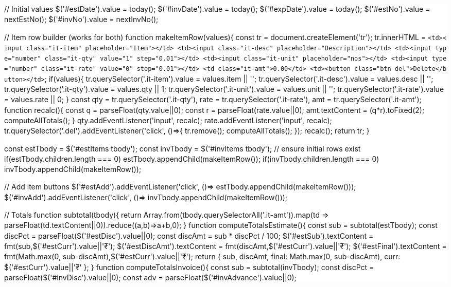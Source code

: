   // Initial values
  $('#estDate').value = today();
  $('#invDate').value = today();
  $('#expDate').value = today();
  $('#estNo').value = nextEstNo();
  $('#invNo').value = nextInvNo();

  // Item row builder (works for both)
  function makeItemRow(values){
    const tr = document.createElement('tr');
    tr.innerHTML = `
      <td><input class="it-item" placeholder="Item"></td>
      <td><input class="it-desc" placeholder="Description"></td>
      <td><input type="number" class="it-qty" value="1" step="0.01"></td>
      <td><input class="it-unit" placeholder="nos"></td>
      <td><input type="number" class="it-rate" value="0" step="0.01"></td>
      <td class="it-amt">0.00</td>
      <td><button class="btn del">Delete</button></td>
    `;
    if(values){
      tr.querySelector('.it-item').value = values.item || '';
      tr.querySelector('.it-desc').value = values.desc || '';
      tr.querySelector('.it-qty').value = values.qty || 1;
      tr.querySelector('.it-unit').value = values.unit || '';
      tr.querySelector('.it-rate').value = values.rate || 0;
    }
    const qty = tr.querySelector('.it-qty'), rate = tr.querySelector('.it-rate'), amt = tr.querySelector('.it-amt');
    function recalc(){ const q = parseFloat(qty.value||0); const r = parseFloat(rate.value||0); amt.textContent = (q*r).toFixed(2); computeAllTotals(); }
    qty.addEventListener('input', recalc);
    rate.addEventListener('input', recalc);
    tr.querySelector('.del').addEventListener('click', ()=>{ tr.remove(); computeAllTotals(); });
    recalc();
    return tr;
  }

  const estTbody = $('#estItems tbody');
  const invTbody = $('#invItems tbody');
  // ensure initial rows exist
  if(estTbody.children.length === 0) estTbody.appendChild(makeItemRow());
  if(invTbody.children.length === 0) invTbody.appendChild(makeItemRow());

  // Add item buttons
  $('#estAdd').addEventListener('click', ()=> estTbody.appendChild(makeItemRow()));
  $('#invAdd').addEventListener('click', ()=> invTbody.appendChild(makeItemRow()));

  // Totals
  function subtotal(tbody){
    return Array.from(tbody.querySelectorAll('.it-amt')).map(td => parseFloat(td.textContent||0)).reduce((a,b)=>a+b,0);
  }
  function computeTotalsEstimate(){
    const sub = subtotal(estTbody);
    const discPct = parseFloat($('#estDisc').value||0);
    const discAmt = sub * discPct / 100;
    $('#estSub').textContent = fmt(sub,$('#estCurr').value||'₹');
    $('#estDiscAmt').textContent = fmt(discAmt,$('#estCurr').value||'₹');
    $('#estFinal').textContent = fmt(Math.max(0, sub-discAmt),$('#estCurr').value||'₹');
    return { sub, discAmt, final: Math.max(0, sub-discAmt), curr: $('#estCurr').value||'₹' };
  }
  function computeTotalsInvoice(){
    const sub = subtotal(invTbody);
    const discPct = parseFloat($('#invDisc').value||0);
    const adv = parseFloat($('#invAdvance').value||0);